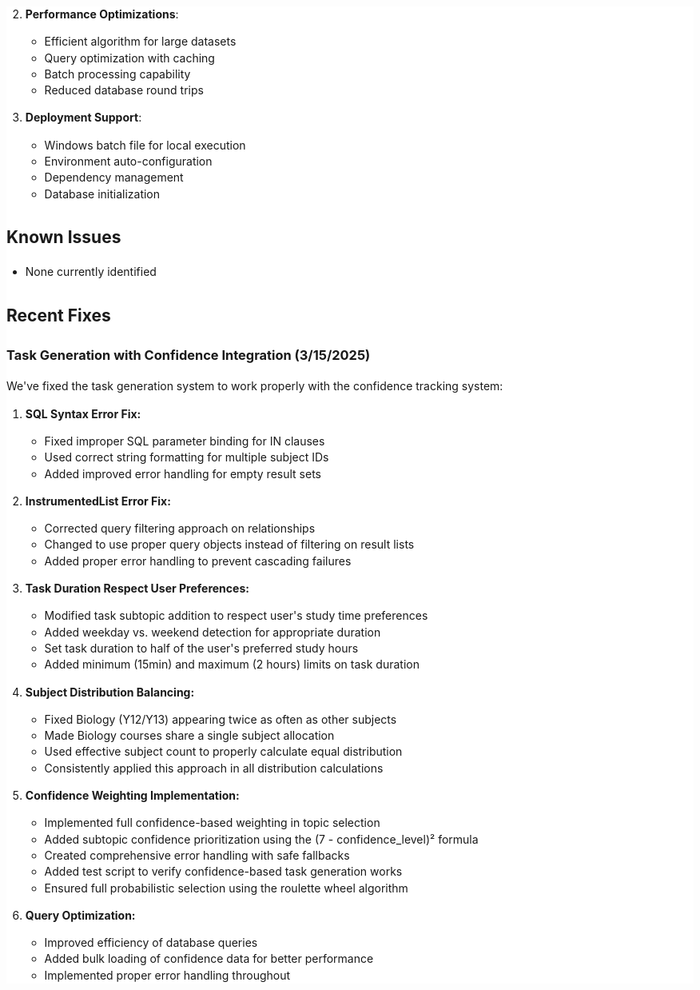 2. **Performance Optimizations**:
   - Efficient algorithm for large datasets
   - Query optimization with caching
   - Batch processing capability
   - Reduced database round trips

3. **Deployment Support**:
   - Windows batch file for local execution
   - Environment auto-configuration
   - Dependency management
   - Database initialization

## Known Issues
- None currently identified

## Recent Fixes

### Task Generation with Confidence Integration (3/15/2025)
We've fixed the task generation system to work properly with the confidence tracking system:

1. **SQL Syntax Error Fix:**
   - Fixed improper SQL parameter binding for IN clauses
   - Used correct string formatting for multiple subject IDs
   - Added improved error handling for empty result sets

2. **InstrumentedList Error Fix:**
   - Corrected query filtering approach on relationships
   - Changed to use proper query objects instead of filtering on result lists
   - Added proper error handling to prevent cascading failures

3. **Task Duration Respect User Preferences:**
   - Modified task subtopic addition to respect user's study time preferences
   - Added weekday vs. weekend detection for appropriate duration
   - Set task duration to half of the user's preferred study hours
   - Added minimum (15min) and maximum (2 hours) limits on task duration

4. **Subject Distribution Balancing:**
   - Fixed Biology (Y12/Y13) appearing twice as often as other subjects
   - Made Biology courses share a single subject allocation
   - Used effective subject count to properly calculate equal distribution
   - Consistently applied this approach in all distribution calculations

5. **Confidence Weighting Implementation:**
   - Implemented full confidence-based weighting in topic selection
   - Added subtopic confidence prioritization using the (7 - confidence_level)² formula
   - Created comprehensive error handling with safe fallbacks
   - Added test script to verify confidence-based task generation works
   - Ensured full probabilistic selection using the roulette wheel algorithm

6. **Query Optimization:**
   - Improved efficiency of database queries
   - Added bulk loading of confidence data for better performance
   - Implemented proper error handling throughout
